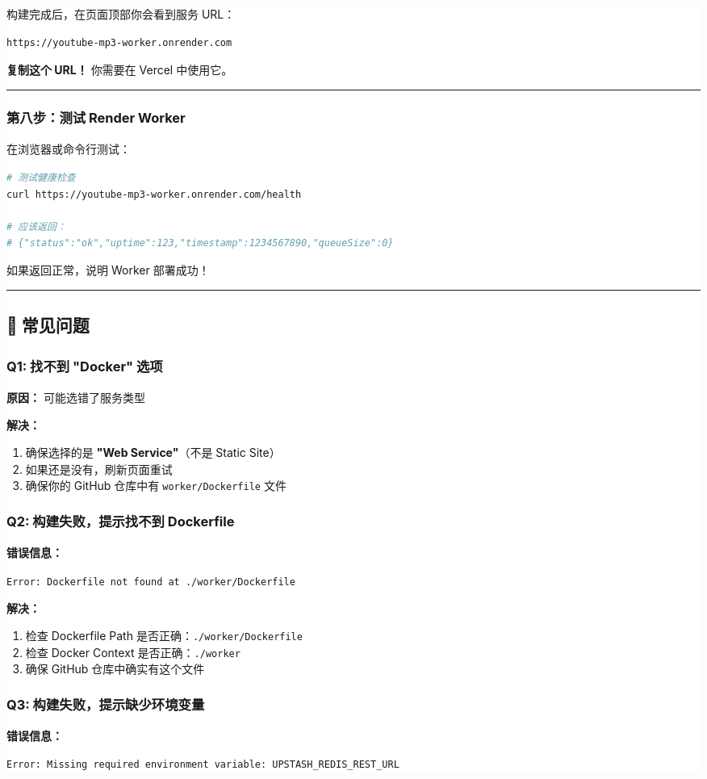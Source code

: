 构建完成后，在页面顶部你会看到服务 URL：

```
https://youtube-mp3-worker.onrender.com
```

**复制这个 URL！** 你需要在 Vercel 中使用它。

---

### 第八步：测试 Render Worker

在浏览器或命令行测试：

```bash
# 测试健康检查
curl https://youtube-mp3-worker.onrender.com/health

# 应该返回：
# {"status":"ok","uptime":123,"timestamp":1234567890,"queueSize":0}
```

如果返回正常，说明 Worker 部署成功！

---

## 🔧 常见问题

### Q1: 找不到 "Docker" 选项

**原因：** 可能选错了服务类型

**解决：**
1. 确保选择的是 **"Web Service"**（不是 Static Site）
2. 如果还是没有，刷新页面重试
3. 确保你的 GitHub 仓库中有 `worker/Dockerfile` 文件

### Q2: 构建失败，提示找不到 Dockerfile

**错误信息：**
```
Error: Dockerfile not found at ./worker/Dockerfile
```

**解决：**
1. 检查 Dockerfile Path 是否正确：`./worker/Dockerfile`
2. 检查 Docker Context 是否正确：`./worker`
3. 确保 GitHub 仓库中确实有这个文件

### Q3: 构建失败，提示缺少环境变量

**错误信息：**
```
Error: Missing required environment variable: UPSTASH_REDIS_REST_URL
```
